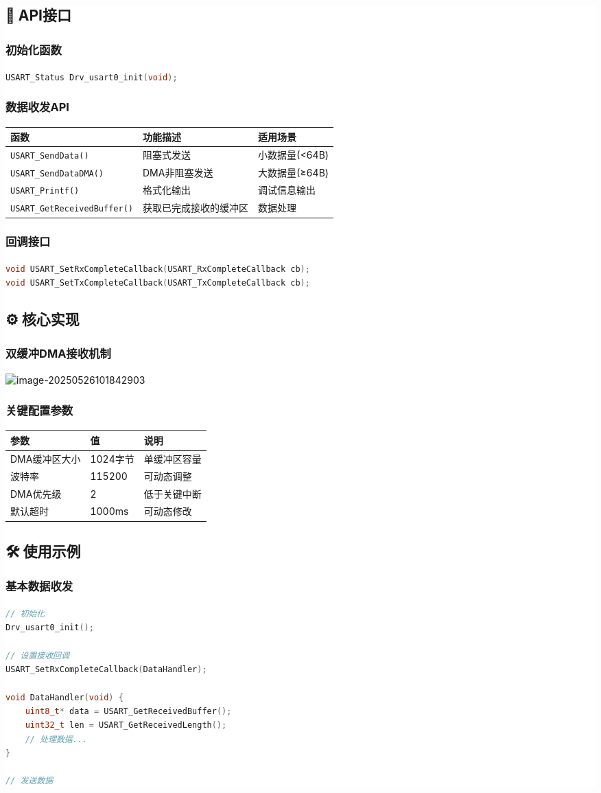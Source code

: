 ## 🚀 API接口

### 初始化函数

```c
USART_Status Drv_usart0_init(void);
```

### 数据收发API

| 函数                        | 功能描述               | 适用场景       |
| :-------------------------- | :--------------------- | :------------- |
| `USART_SendData()`          | 阻塞式发送             | 小数据量(<64B) |
| `USART_SendDataDMA()`       | DMA非阻塞发送          | 大数据量(≥64B) |
| `USART_Printf()`            | 格式化输出             | 调试信息输出   |
| `USART_GetReceivedBuffer()` | 获取已完成接收的缓冲区 | 数据处理       |

### 回调接口

```c
void USART_SetRxCompleteCallback(USART_RxCompleteCallback cb);
void USART_SetTxCompleteCallback(USART_TxCompleteCallback cb);
```

## ⚙️ 核心实现

### 双缓冲DMA接收机制

![image-20250526101842903](D:\study\typora\MCU--硬件配置\USART\assets\image-20250526101842903.png)

### 关键配置参数

| 参数          | 值       | 说明         |
| :------------ | :------- | :----------- |
| DMA缓冲区大小 | 1024字节 | 单缓冲区容量 |
| 波特率        | 115200   | 可动态调整   |
| DMA优先级     | 2        | 低于关键中断 |
| 默认超时      | 1000ms   | 可动态修改   |

## 🛠 使用示例

### 基本数据收发

```c
// 初始化
Drv_usart0_init();

// 设置接收回调
USART_SetRxCompleteCallback(DataHandler);

void DataHandler(void) {
    uint8_t* data = USART_GetReceivedBuffer();
    uint32_t len = USART_GetReceivedLength();
    // 处理数据...
}

// 发送数据
```
